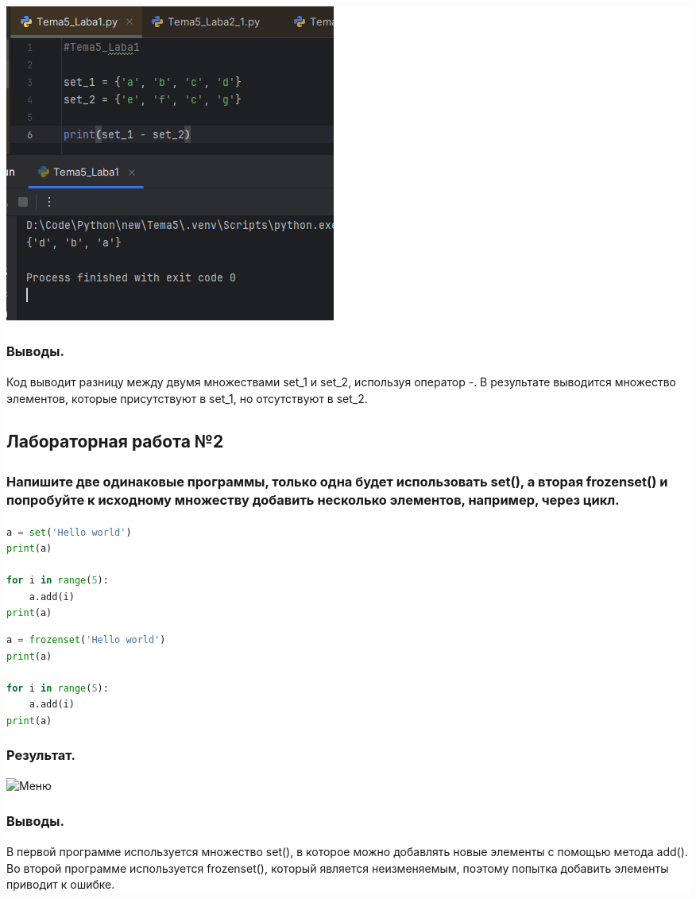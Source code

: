 ![Меню](https://github.com/wasdwasdasd/Software_Engineering/blob/%D0%A2%D0%B5%D0%BC%D0%B0_5/pic/Tema5_Laba1.PNG)
### Выводы.
Код выводит разницу между двумя множествами set_1 и set_2, используя оператор -. В результате выводится множество элементов, которые присутствуют в set_1, но отсутствуют в set_2.

## Лабораторная работа №2
### Напишите две одинаковые программы, только одна будет использовать set(), а вторая frozenset() и попробуйте к исходному множеству добавить несколько элементов, например, через цикл.
```python
a = set('Hello world')
print(a)

for i in range(5):
    a.add(i)
print(a)
```

```python
a = frozenset('Hello world')
print(a)

for i in range(5):
    a.add(i)
print(a)
```
### Результат.
![Меню](https://github.com/wasdwasdasd/Software_Engineering/blob/%D0%A2%D0%B5%D0%BC%D0%B0_5/pic/Tema5_Laba2.PNG)
### Выводы.
В первой программе используется множество set(), в которое можно добавлять новые элементы с помощью метода add(). Во второй программе используется frozenset(), который является неизменяемым, поэтому попытка добавить элементы приводит к ошибке.
